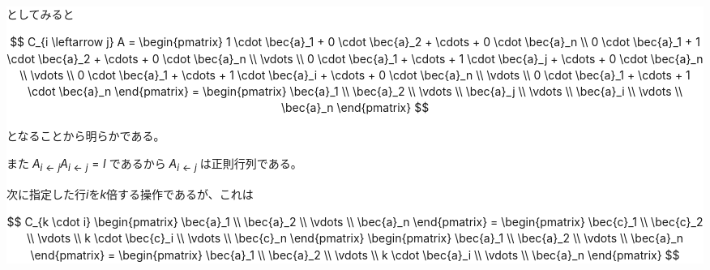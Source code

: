 としてみると

$$
C_{i \leftarrow j} A = \begin{pmatrix}
1 \cdot \bec{a}_1 + 0 \cdot \bec{a}_2 + \cdots + 0 \cdot \bec{a}_n \\
0 \cdot \bec{a}_1 + 1 \cdot \bec{a}_2 + \cdots + 0 \cdot \bec{a}_n \\
\vdots \\
0 \cdot \bec{a}_1 + \cdots + 1 \cdot \bec{a}_j + \cdots + 0 \cdot \bec{a}_n \\
\vdots \\
0 \cdot \bec{a}_1 + \cdots + 1 \cdot \bec{a}_i + \cdots + 0 \cdot \bec{a}_n \\
\vdots \\
0 \cdot \bec{a}_1 + \cdots + 1 \cdot \bec{a}_n
\end{pmatrix} =
\begin{pmatrix}
\bec{a}_1 \\
\bec{a}_2 \\
\vdots \\
\bec{a}_j \\
\vdots \\
\bec{a}_i \\
\vdots \\
\bec{a}_n
\end{pmatrix}
$$

となることから明らかである。

また $A_{i \leftarrow j} A_{i \leftarrow j} = I$ であるから $A_{i \leftarrow j}$ は正則行列である。

次に指定した行$i$を$k$倍する操作であるが、これは

$$
C_{k \cdot i} \begin{pmatrix}
\bec{a}_1 \\
\bec{a}_2 \\
\vdots \\
\bec{a}_n
\end{pmatrix} =
\begin{pmatrix}
\bec{c}_1 \\
\bec{c}_2 \\
\vdots \\
k \cdot \bec{c}_i \\
\vdots \\
\bec{c}_n
\end{pmatrix} \begin{pmatrix}
\bec{a}_1 \\
\bec{a}_2 \\
\vdots \\
\bec{a}_n
\end{pmatrix} =
\begin{pmatrix}
\bec{a}_1 \\
\bec{a}_2 \\
\vdots \\
k \cdot \bec{a}_i \\
\vdots \\
\bec{a}_n
\end{pmatrix}
$$
